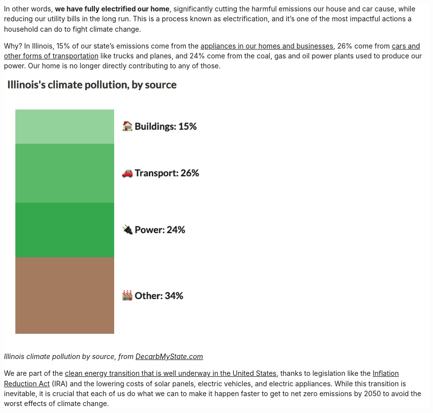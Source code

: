 In other words, **we have fully electrified our home**, significantly cutting the  harmful emissions our house and car cause, while reducing our utility bills in the long run. This is a process known as electrification, and it’s one of the most impactful actions a household can do to fight climate change.

Why? In Illinois, 15% of our state’s emissions come from the [appliances in our homes and businesses](https://decarbmystate.com/illinois#buildings), 26% come from [cars and other forms of transportation](https://decarbmystate.com/illinois#transport) like trucks and planes, and 24% come from the coal, gas and oil power plants used to produce our power. Our home is no longer directly contributing to any of those.

<p class='text-center'><img style="width:50%;" src='/images/blog/appliances/il-pollution-by-source.png' alt='Illinois climate pollution by source, from DecarbMyState.com'></p>
<p class="text-center"><em>Illinois climate pollution by source, from <a href="https://decarbmystate.com/">DecarbMyState.com</a></em></p>

We are part of the [clean energy transition that is well underway in the United States](https://www.nytimes.com/interactive/2023/08/12/climate/clean-energy-us-fossil-fuels.html?unlocked_article_code=s_M9UB7y0sIDtcnGSuYLvzYFREXcMvB0uDxE9YFwFYFcV1oTZ35tXsqv7ZQdX4t7kHad098FMOD44sgrvlmTZ_ra_ghj8TEuiF3o-pPXhVup5jmC3nLQaTStwfvgy9K3KhL5dp_V6zcMrmeYRjwA_76D5PFSYu3oYTPXb6cohXhcoxzpJUj19aJL7WuMOoifAyho8iLMabePOcT8GtqUdBZAytw0g-eJzzk-lL-E3MRiug85TiM5yJ9TdtCOHrNj59LKthctWFuRPmdSZk_P6Wf-WjlxFQDzZIDZFF-GZerJhbyAAQldRUUcWKuUrGZQoBBfov2ZZhQVgPYFOvKO5sSNIa9Aflu5b12MxqoA0qsrf_Vm8vM&smid=url-share), thanks to legislation like the [Inflation Reduction Act](https://en.wikipedia.org/wiki/Inflation_Reduction_Act) (IRA) and the lowering costs of solar panels, electric vehicles, and electric appliances. While this transition is inevitable, it is crucial that each of us do what we can to make it happen faster to get to net zero emissions by 2050 to avoid the worst effects of climate change.
